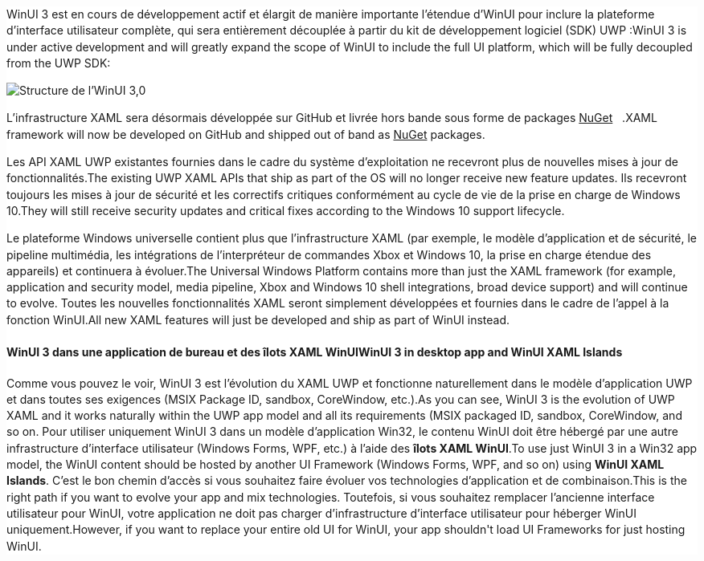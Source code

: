 <span data-ttu-id="1f838-302">WinUI 3 est en cours de développement actif et élargit de manière importante l’étendue d’WinUI pour inclure la plateforme d’interface utilisateur complète, qui sera entièrement découplée à partir du kit de développement logiciel (SDK) UWP :</span><span class="sxs-lookup"><span data-stu-id="1f838-302">WinUI 3 is under active development and will greatly expand the scope of WinUI to include the full UI platform, which will be fully decoupled from the UWP SDK:</span></span>

![Structure de l’WinUI 3,0](./media/windows-migration/winui3.png)

<span data-ttu-id="1f838-304">L’infrastructure XAML sera désormais développée sur GitHub et livrée hors bande sous forme de packages [NuGet](/nuget/what-is-nuget)   .</span><span class="sxs-lookup"><span data-stu-id="1f838-304">XAML framework will now be developed on GitHub and shipped out of band as [NuGet](/nuget/what-is-nuget) packages.</span></span>

<span data-ttu-id="1f838-305">Les API XAML UWP existantes fournies dans le cadre du système d’exploitation ne recevront plus de nouvelles mises à jour de fonctionnalités.</span><span class="sxs-lookup"><span data-stu-id="1f838-305">The existing UWP XAML APIs that ship as part of the OS will no longer receive new feature updates.</span></span> <span data-ttu-id="1f838-306">Ils recevront toujours les mises à jour de sécurité et les correctifs critiques conformément au cycle de vie de la prise en charge de Windows 10.</span><span class="sxs-lookup"><span data-stu-id="1f838-306">They will still receive security updates and critical fixes according to the Windows 10 support lifecycle.</span></span>

<span data-ttu-id="1f838-307">Le plateforme Windows universelle contient plus que l’infrastructure XAML (par exemple, le modèle d’application et de sécurité, le pipeline multimédia, les intégrations de l’interpréteur de commandes Xbox et Windows 10, la prise en charge étendue des appareils) et continuera à évoluer.</span><span class="sxs-lookup"><span data-stu-id="1f838-307">The Universal Windows Platform contains more than just the XAML framework (for example, application and security model, media pipeline, Xbox and Windows 10 shell integrations, broad device support) and will continue to evolve.</span></span> <span data-ttu-id="1f838-308">Toutes les nouvelles fonctionnalités XAML seront simplement développées et fournies dans le cadre de l’appel à la fonction WinUI.</span><span class="sxs-lookup"><span data-stu-id="1f838-308">All new XAML features will just be developed and ship as part of WinUI instead.</span></span>

#### <a name="winui-3-in-desktop-app-and-winui-xaml-islands"></a><span data-ttu-id="1f838-309">WinUI 3 dans une application de bureau et des îlots XAML WinUI</span><span class="sxs-lookup"><span data-stu-id="1f838-309">WinUI 3 in desktop app and WinUI XAML Islands</span></span>

<span data-ttu-id="1f838-310">Comme vous pouvez le voir, WinUI 3 est l’évolution du XAML UWP et fonctionne naturellement dans le modèle d’application UWP et dans toutes ses exigences (MSIX Package ID, sandbox, CoreWindow, etc.).</span><span class="sxs-lookup"><span data-stu-id="1f838-310">As you can see, WinUI 3 is the evolution of UWP XAML and it works naturally within the UWP app model and all its requirements (MSIX packaged ID, sandbox, CoreWindow, and so on.</span></span> <span data-ttu-id="1f838-311">Pour utiliser uniquement WinUI 3 dans un modèle d’application Win32, le contenu WinUI doit être hébergé par une autre infrastructure d’interface utilisateur (Windows Forms, WPF, etc.) à l’aide des **îlots XAML WinUI**.</span><span class="sxs-lookup"><span data-stu-id="1f838-311">To use just WinUI 3 in a Win32 app model, the WinUI content should be hosted by another UI Framework (Windows Forms, WPF, and so on) using **WinUI XAML Islands**.</span></span> <span data-ttu-id="1f838-312">C’est le bon chemin d’accès si vous souhaitez faire évoluer vos technologies d’application et de combinaison.</span><span class="sxs-lookup"><span data-stu-id="1f838-312">This is the right path if you want to evolve your app and mix technologies.</span></span> <span data-ttu-id="1f838-313">Toutefois, si vous souhaitez remplacer l’ancienne interface utilisateur pour WinUI, votre application ne doit pas charger d’infrastructure d’interface utilisateur pour héberger WinUI uniquement.</span><span class="sxs-lookup"><span data-stu-id="1f838-313">However, if you want to replace your entire old UI for WinUI, your app shouldn't load UI Frameworks for just hosting WinUI.</span></span>
